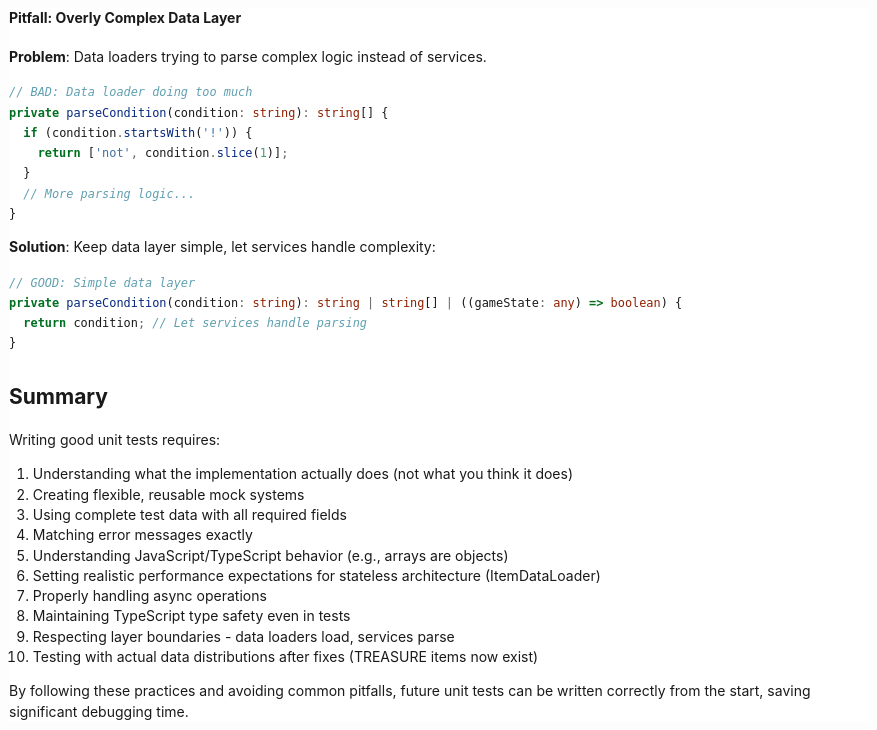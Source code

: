 #### Pitfall: Overly Complex Data Layer
**Problem**: Data loaders trying to parse complex logic instead of services.

```typescript
// BAD: Data loader doing too much
private parseCondition(condition: string): string[] {
  if (condition.startsWith('!')) {
    return ['not', condition.slice(1)];
  }
  // More parsing logic...
}
```

**Solution**: Keep data layer simple, let services handle complexity:

```typescript
// GOOD: Simple data layer
private parseCondition(condition: string): string | string[] | ((gameState: any) => boolean) {
  return condition; // Let services handle parsing
}
```

## Summary

Writing good unit tests requires:
1. Understanding what the implementation actually does (not what you think it does)
2. Creating flexible, reusable mock systems
3. Using complete test data with all required fields
4. Matching error messages exactly
5. Understanding JavaScript/TypeScript behavior (e.g., arrays are objects)
6. Setting realistic performance expectations for stateless architecture (ItemDataLoader)
7. Properly handling async operations
8. Maintaining TypeScript type safety even in tests
9. Respecting layer boundaries - data loaders load, services parse
10. Testing with actual data distributions after fixes (TREASURE items now exist)

By following these practices and avoiding common pitfalls, future unit tests can be written correctly from the start, saving significant debugging time.